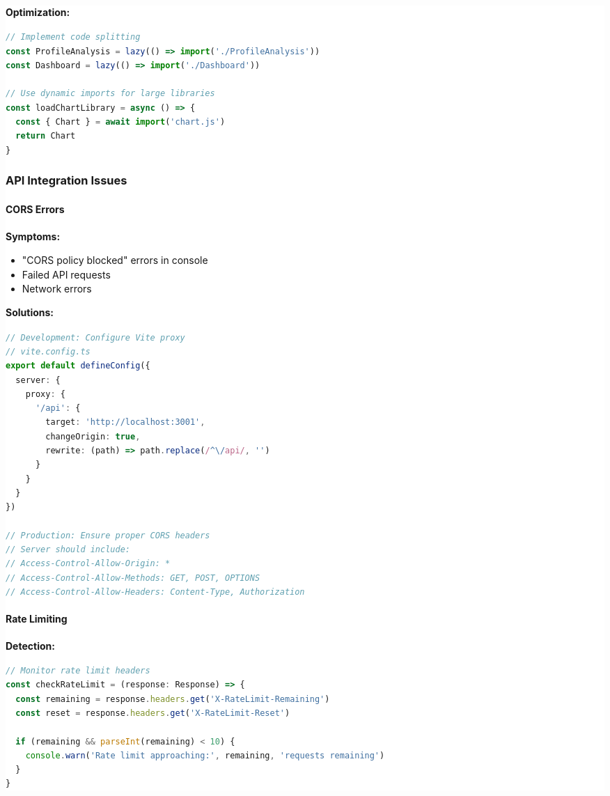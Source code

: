 **Optimization:**
```typescript
// Implement code splitting
const ProfileAnalysis = lazy(() => import('./ProfileAnalysis'))
const Dashboard = lazy(() => import('./Dashboard'))

// Use dynamic imports for large libraries
const loadChartLibrary = async () => {
  const { Chart } = await import('chart.js')
  return Chart
}
```

### API Integration Issues

#### CORS Errors

**Symptoms:**
- "CORS policy blocked" errors in console
- Failed API requests
- Network errors

**Solutions:**
```typescript
// Development: Configure Vite proxy
// vite.config.ts
export default defineConfig({
  server: {
    proxy: {
      '/api': {
        target: 'http://localhost:3001',
        changeOrigin: true,
        rewrite: (path) => path.replace(/^\/api/, '')
      }
    }
  }
})

// Production: Ensure proper CORS headers
// Server should include:
// Access-Control-Allow-Origin: *
// Access-Control-Allow-Methods: GET, POST, OPTIONS
// Access-Control-Allow-Headers: Content-Type, Authorization
```

#### Rate Limiting

**Detection:**
```typescript
// Monitor rate limit headers
const checkRateLimit = (response: Response) => {
  const remaining = response.headers.get('X-RateLimit-Remaining')
  const reset = response.headers.get('X-RateLimit-Reset')
  
  if (remaining && parseInt(remaining) < 10) {
    console.warn('Rate limit approaching:', remaining, 'requests remaining')
  }
}
```
